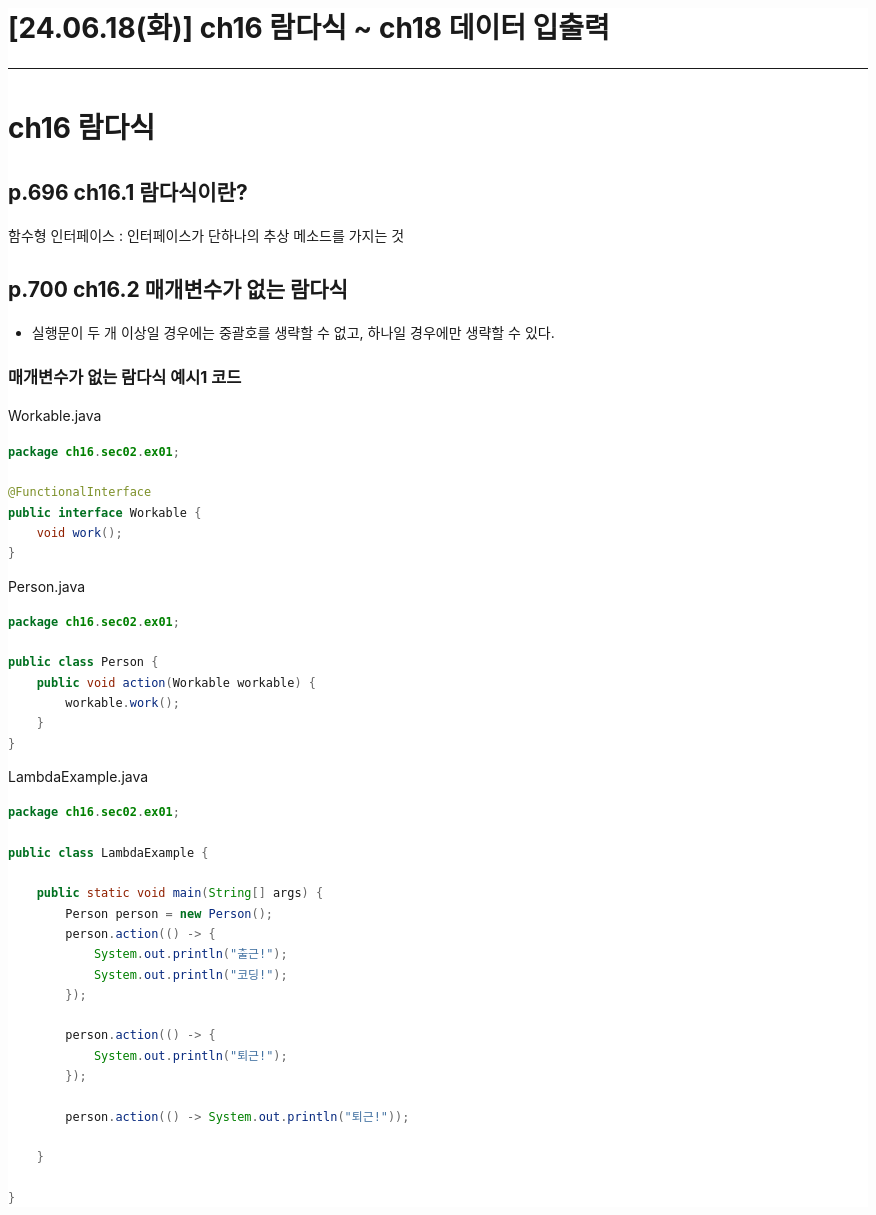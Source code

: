 # [24.06.18(화)] ch16 람다식 ~ ch18 데이터 입출력

---

# ch16 람다식

## p.696 ch16.1 람다식이란?

함수형 인터페이스 : 인터페이스가 단하나의 추상 메소드를 가지는 것

## p.700 ch16.2 매개변수가 없는 람다식

- 실행문이 두 개 이상일 경우에는 중괄호를 생략할 수 없고, 하나일 경우에만 생략할 수 있다.

### 매개변수가 없는 람다식 예시1 코드

Workable.java

```java
package ch16.sec02.ex01;

@FunctionalInterface
public interface Workable {
	void work();
}
```

Person.java

```java
package ch16.sec02.ex01;

public class Person {
	public void action(Workable workable) {
		workable.work();
	}
}

```

LambdaExample.java

```java
package ch16.sec02.ex01;

public class LambdaExample {

	public static void main(String[] args) {
		Person person = new Person();
		person.action(() -> {
			System.out.println("출근!");
			System.out.println("코딩!");
		});
		
		person.action(() -> {
			System.out.println("퇴근!");
		});
		
		person.action(() -> System.out.println("퇴근!"));
		
	}

}
```
